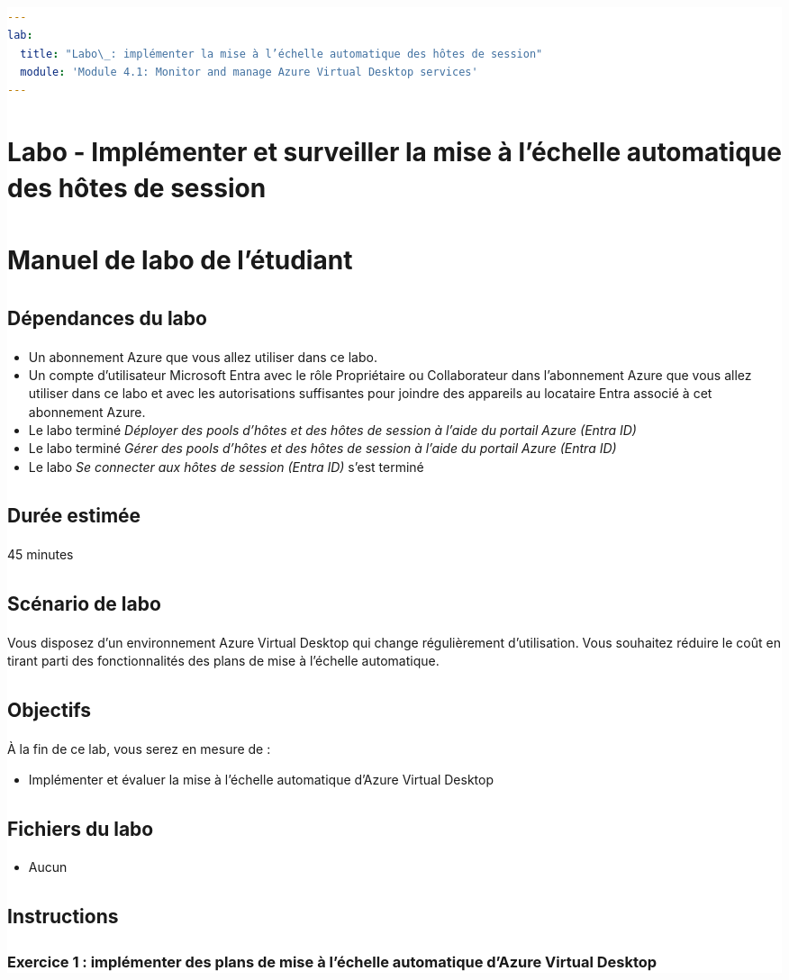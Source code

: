 ```yaml
---
lab:
  title: "Labo\_: implémenter la mise à l’échelle automatique des hôtes de session"
  module: 'Module 4.1: Monitor and manage Azure Virtual Desktop services'
---
```


# Labo - Implémenter et surveiller la mise à l’échelle automatique des hôtes de session
# Manuel de labo de l’étudiant

## Dépendances du labo

- Un abonnement Azure que vous allez utiliser dans ce labo.
- Un compte d’utilisateur Microsoft Entra avec le rôle Propriétaire ou Collaborateur dans l’abonnement Azure que vous allez utiliser dans ce labo et avec les autorisations suffisantes pour joindre des appareils au locataire Entra associé à cet abonnement Azure.
- Le labo terminé *Déployer des pools d’hôtes et des hôtes de session à l’aide du portail Azure (Entra ID)*
- Le labo terminé *Gérer des pools d’hôtes et des hôtes de session à l’aide du portail Azure (Entra ID)*
- Le labo *Se connecter aux hôtes de session (Entra ID)* s’est terminé

## Durée estimée

45 minutes

## Scénario de labo

Vous disposez d’un environnement Azure Virtual Desktop qui change régulièrement d’utilisation. Vous souhaitez réduire le coût en tirant parti des fonctionnalités des plans de mise à l’échelle automatique.

## Objectifs
  
À la fin de ce lab, vous serez en mesure de :

- Implémenter et évaluer la mise à l’échelle automatique d’Azure Virtual Desktop

## Fichiers du labo

- Aucun

## Instructions

### Exercice 1 : implémenter des plans de mise à l’échelle automatique d’Azure Virtual Desktop
  